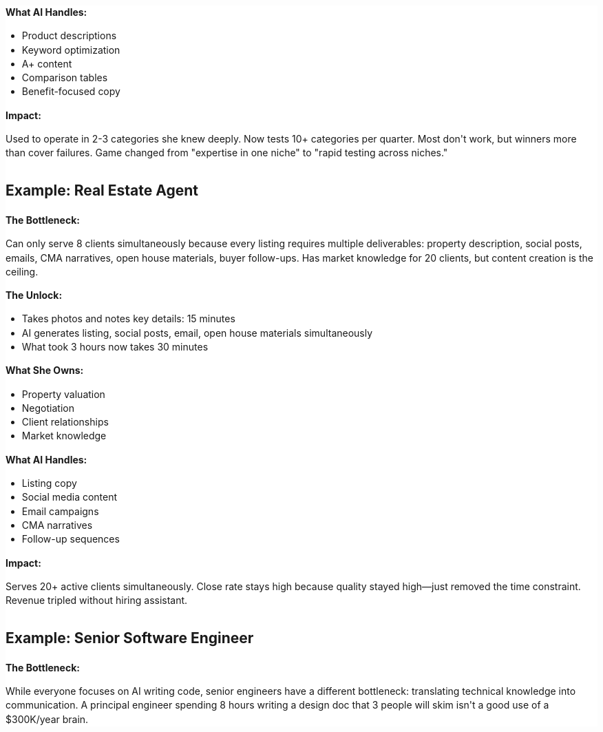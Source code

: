 **What AI Handles:**

- Product descriptions
- Keyword optimization
- A+ content
- Comparison tables
- Benefit-focused copy

**Impact:**

Used to operate in 2-3 categories she knew deeply. Now tests 10+ categories per quarter. Most don't work, but winners more than cover failures. Game changed from "expertise in one niche" to "rapid testing across niches."


## Example: Real Estate Agent

**The Bottleneck:**

Can only serve 8 clients simultaneously because every listing requires multiple deliverables: property description, social posts, emails, CMA narratives, open house materials, buyer follow-ups. Has market knowledge for 20 clients, but content creation is the ceiling.

**The Unlock:**

- Takes photos and notes key details: 15 minutes
- AI generates listing, social posts, email, open house materials simultaneously
- What took 3 hours now takes 30 minutes

**What She Owns:**

- Property valuation
- Negotiation
- Client relationships
- Market knowledge

**What AI Handles:**

- Listing copy
- Social media content
- Email campaigns
- CMA narratives
- Follow-up sequences

**Impact:**

Serves 20+ active clients simultaneously. Close rate stays high because quality stayed high—just removed the time constraint. Revenue tripled without hiring assistant.


## Example: Senior Software Engineer

**The Bottleneck:**

While everyone focuses on AI writing code, senior engineers have a different bottleneck: translating technical knowledge into communication. A principal engineer spending 8 hours writing a design doc that 3 people will skim isn't a good use of a $300K/year brain.
